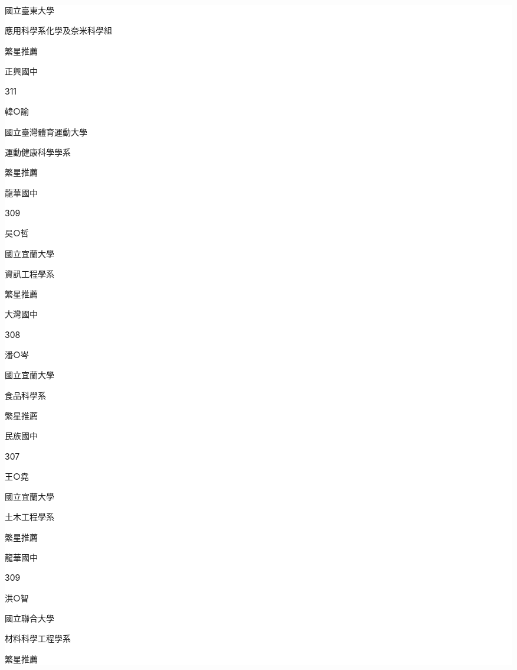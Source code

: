 國立臺東大學 

應用科學系化學及奈米科學組 

繁星推薦

正興國中

311

韓○諭

國立臺灣體育運動大學 

運動健康科學學系 

繁星推薦

龍華國中

309

吳○哲

國立宜蘭大學 

資訊工程學系 

繁星推薦

大灣國中

308

潘○岑

國立宜蘭大學 

食品科學系 

繁星推薦

民族國中

307

王○堯

國立宜蘭大學 

土木工程學系 

繁星推薦

龍華國中

309

洪○智

國立聯合大學 

材料科學工程學系 

繁星推薦
